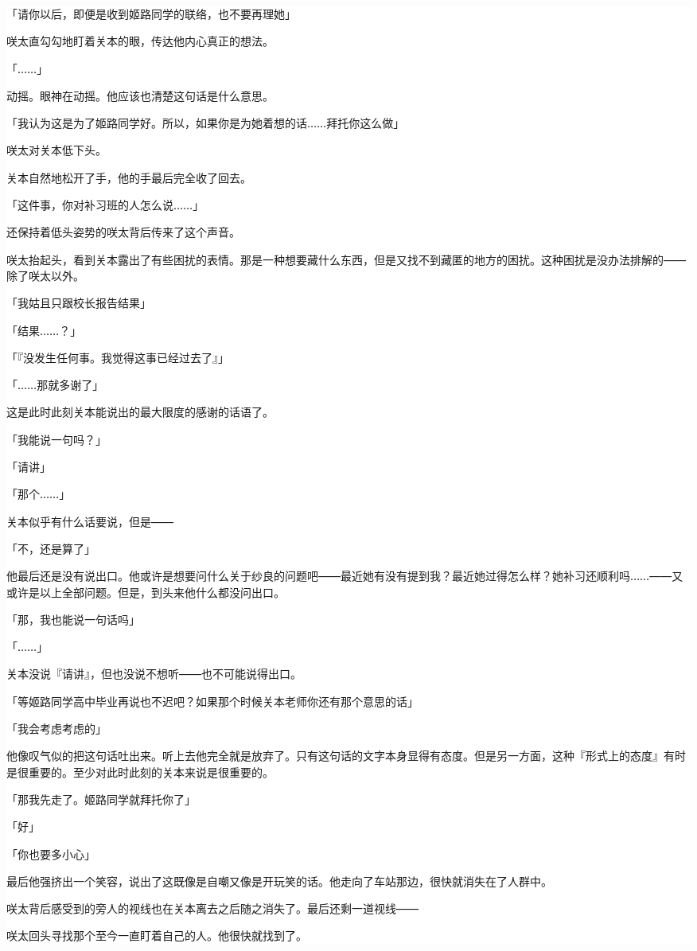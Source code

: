 「请你以后，即便是收到姬路同学的联络，也不要再理她」

咲太直勾勾地盯着关本的眼，传达他内心真正的想法。

「……」

动摇。眼神在动摇。他应该也清楚这句话是什么意思。

「我认为这是为了姬路同学好。所以，如果你是为她着想的话……拜托你这么做」

咲太对关本低下头。

关本自然地松开了手，他的手最后完全收了回去。

「这件事，你对补习班的人怎么说……」

还保持着低头姿势的咲太背后传来了这个声音。

咲太抬起头，看到关本露出了有些困扰的表情。那是一种想要藏什么东西，但是又找不到藏匿的地方的困扰。这种困扰是没办法排解的——除了咲太以外。

「我姑且只跟校长报告结果」

「结果……？」

「『没发生任何事。我觉得这事已经过去了』」

「……那就多谢了」

这是此时此刻关本能说出的最大限度的感谢的话语了。

「我能说一句吗？」

「请讲」

「那个……」

关本似乎有什么话要说，但是——

「不，还是算了」

他最后还是没有说出口。他或许是想要问什么关于纱良的问题吧——最近她有没有提到我？最近她过得怎么样？她补习还顺利吗……——又或许是以上全部问题。但是，到头来他什么都没问出口。

「那，我也能说一句话吗」

「……」

关本没说『请讲』，但也没说不想听——也不可能说得出口。

「等姬路同学高中毕业再说也不迟吧？如果那个时候关本老师你还有那个意思的话」

「我会考虑考虑的」

他像叹气似的把这句话吐出来。听上去他完全就是放弃了。只有这句话的文字本身显得有态度。但是另一方面，这种『形式上的态度』有时是很重要的。至少对此时此刻的关本来说是很重要的。

「那我先走了。姬路同学就拜托你了」

「好」

「你也要多小心」

最后他强挤出一个笑容，说出了这既像是自嘲又像是开玩笑的话。他走向了车站那边，很快就消失在了人群中。

咲太背后感受到的旁人的视线也在关本离去之后随之消失了。最后还剩一道视线——

咲太回头寻找那个至今一直盯着自己的人。他很快就找到了。
